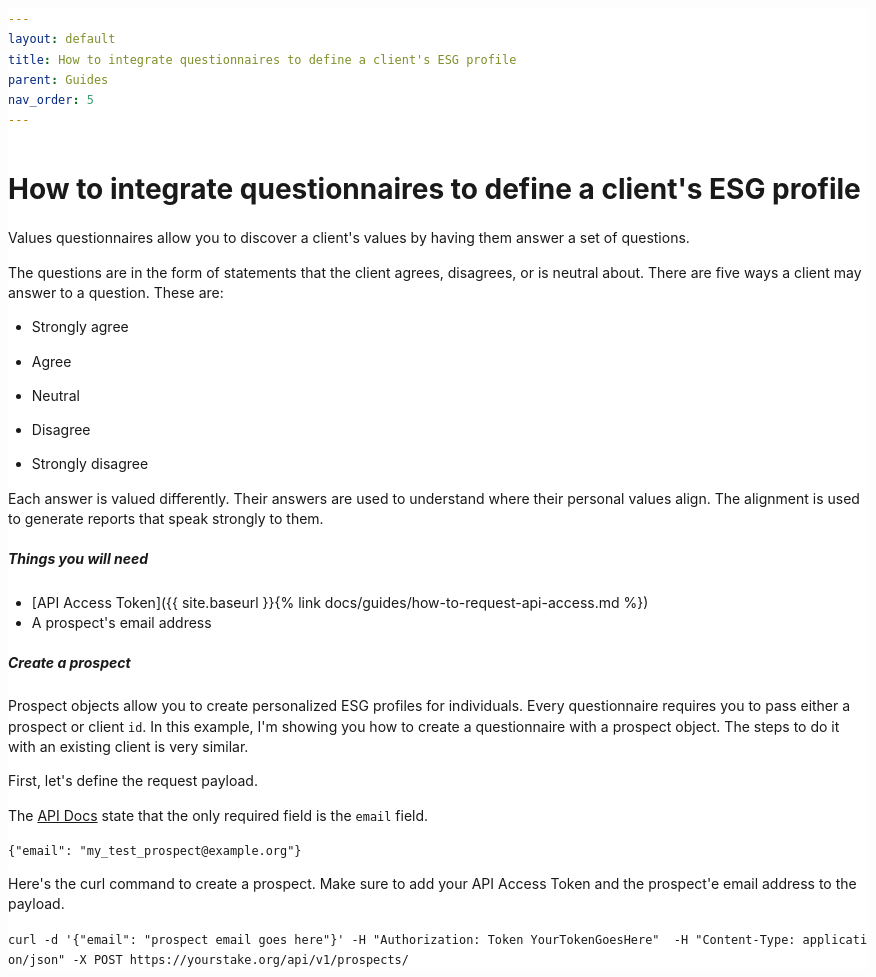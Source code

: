 ```yaml
---
layout: default
title: How to integrate questionnaires to define a client's ESG profile
parent: Guides
nav_order: 5
---
```


# How to integrate questionnaires to define a client's ESG profile

Values questionnaires allow you to discover a client's values by having them answer
a set of questions.

The questions are in the form of statements that the client agrees, disagrees, or is neutral about. There are five ways a client may answer to a question. These are:

- Strongly agree

- Agree

- Neutral

- Disagree

- Strongly disagree

Each answer is valued differently. Their answers are used to understand where their personal values align. The alignment is used to generate reports that speak strongly to them.

##### Things you will need

- [API Access Token]({{ site.baseurl }}{% link docs/guides/how-to-request-api-access.md %})
- A prospect's email address


##### Create a prospect

Prospect objects allow you to create personalized ESG profiles for individuals. Every questionnaire requires you to pass either a prospect or client `id`. In this example, I'm showing you how to create a questionnaire with a prospect object. The steps to do it with an existing client is very similar.

First, let's define the request payload.

The [API Docs](https://www.yourstake.org/api/docs/#operation/Create%20a%20Prospect) state that  the only required field is the `email` field.

```
{"email": "my_test_prospect@example.org"}
```

Here's the curl command to create a prospect. Make sure to add your API Access Token and the prospect'e email address to the payload.

```
curl -d '{"email": "prospect email goes here"}' -H "Authorization: Token YourTokenGoesHere"  -H "Content-Type: application/json" -X POST https://yourstake.org/api/v1/prospects/
```
